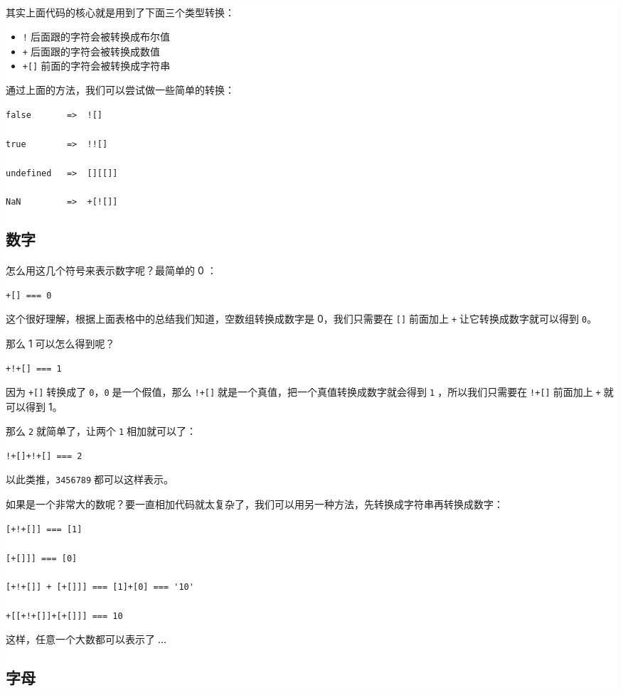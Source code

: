 其实上面代码的核心就是用到了下面三个类型转换：

- `!` 后面跟的字符会被转换成布尔值
- `+` 后面跟的字符会被转换成数值
- `+[]` 前面的字符会被转换成字符串

通过上面的方法，我们可以尝试做一些简单的转换：

```
false       =>  ![]

true        =>  !![]

undefined   =>  [][[]]

NaN         =>  +[![]]
```

##  数字

怎么用这几个符号来表示数字呢？最简单的 0 ：

```
+[] === 0
```

这个很好理解，根据上面表格中的总结我们知道，空数组转换成数字是 0，我们只需要在 `[]` 前面加上 `+` 让它转换成数字就可以得到 `0`。

那么 1 可以怎么得到呢？

```
+!+[] === 1
```

因为 `+[]` 转换成了 `0`，`0` 是一个假值，那么 `!+[]` 就是一个真值，把一个真值转换成数字就会得到 `1` ，所以我们只需要在  `!+[]` 前面加上 `+` 就可以得到 1。 

那么 `2` 就简单了，让两个 `1` 相加就可以了：

```
!+[]+!+[] === 2
```

以此类推，`3456789` 都可以这样表示。

如果是一个非常大的数呢？要一直相加代码就太复杂了，我们可以用另一种方法，先转换成字符串再转换成数字：

```
[+!+[]] === [1]

[+[]]] === [0]

[+!+[]] + [+[]]] === [1]+[0] === '10'

+[[+!+[]]+[+[]]] === 10
```

这样，任意一个大数都可以表示了 ...


## 字母
